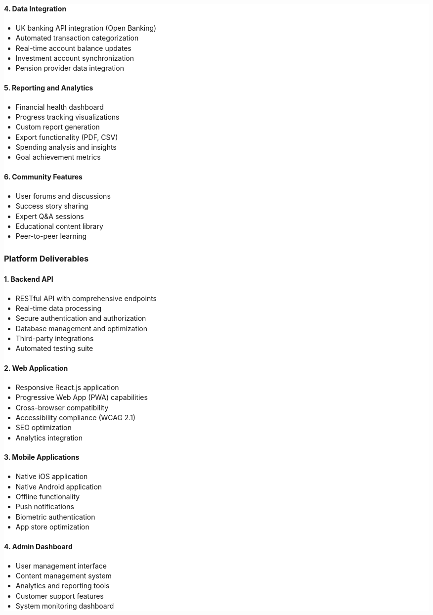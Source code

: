 #### 4. Data Integration
- UK banking API integration (Open Banking)
- Automated transaction categorization
- Real-time account balance updates
- Investment account synchronization
- Pension provider data integration

#### 5. Reporting and Analytics
- Financial health dashboard
- Progress tracking visualizations
- Custom report generation
- Export functionality (PDF, CSV)
- Spending analysis and insights
- Goal achievement metrics

#### 6. Community Features
- User forums and discussions
- Success story sharing
- Expert Q&A sessions
- Educational content library
- Peer-to-peer learning

### Platform Deliverables

#### 1. Backend API
- RESTful API with comprehensive endpoints
- Real-time data processing
- Secure authentication and authorization
- Database management and optimization
- Third-party integrations
- Automated testing suite

#### 2. Web Application
- Responsive React.js application
- Progressive Web App (PWA) capabilities
- Cross-browser compatibility
- Accessibility compliance (WCAG 2.1)
- SEO optimization
- Analytics integration

#### 3. Mobile Applications
- Native iOS application
- Native Android application
- Offline functionality
- Push notifications
- Biometric authentication
- App store optimization

#### 4. Admin Dashboard
- User management interface
- Content management system
- Analytics and reporting tools
- Customer support features
- System monitoring dashboard
